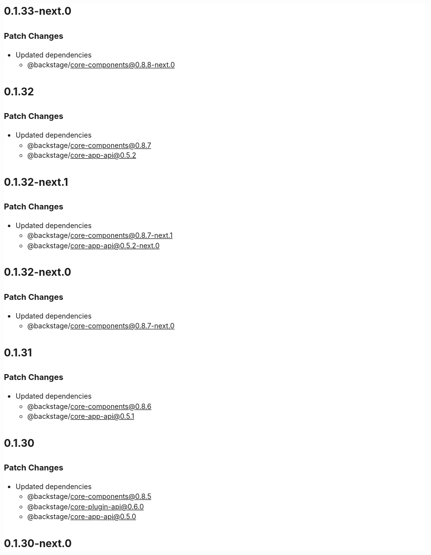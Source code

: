 ## 0.1.33-next.0

### Patch Changes

- Updated dependencies
  - @backstage/core-components@0.8.8-next.0

## 0.1.32

### Patch Changes

- Updated dependencies
  - @backstage/core-components@0.8.7
  - @backstage/core-app-api@0.5.2

## 0.1.32-next.1

### Patch Changes

- Updated dependencies
  - @backstage/core-components@0.8.7-next.1
  - @backstage/core-app-api@0.5.2-next.0

## 0.1.32-next.0

### Patch Changes

- Updated dependencies
  - @backstage/core-components@0.8.7-next.0

## 0.1.31

### Patch Changes

- Updated dependencies
  - @backstage/core-components@0.8.6
  - @backstage/core-app-api@0.5.1

## 0.1.30

### Patch Changes

- Updated dependencies
  - @backstage/core-components@0.8.5
  - @backstage/core-plugin-api@0.6.0
  - @backstage/core-app-api@0.5.0

## 0.1.30-next.0
